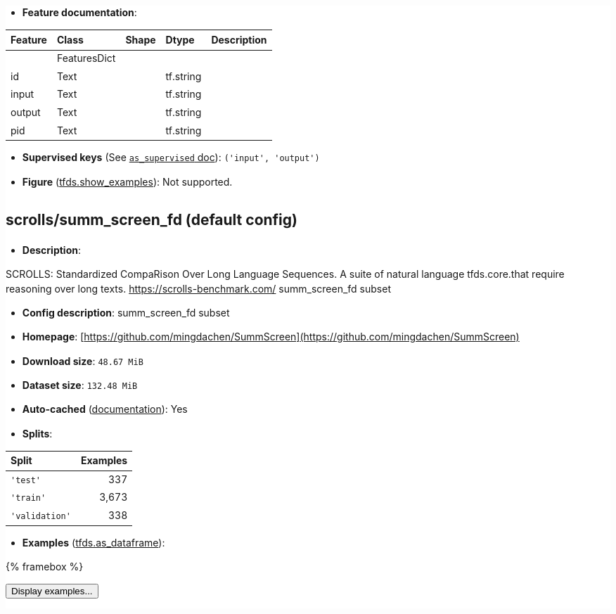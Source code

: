 *   **Feature documentation**:

Feature | Class        | Shape | Dtype     | Description
:------ | :----------- | :---- | :-------- | :----------
        | FeaturesDict |       |           |
id      | Text         |       | tf.string |
input   | Text         |       | tf.string |
output  | Text         |       | tf.string |
pid     | Text         |       | tf.string |

*   **Supervised keys** (See
    [`as_supervised` doc](https://www.tensorflow.org/datasets/api_docs/python/tfds/load#args)):
    `('input', 'output')`

*   **Figure**
    ([tfds.show_examples](https://www.tensorflow.org/datasets/api_docs/python/tfds/visualization/show_examples)):
    Not supported.


## scrolls/summ_screen_fd (default config)

*   **Description**:

SCROLLS: Standardized CompaRison Over Long Language Sequences. A suite of
natural language tfds.core.that require reasoning over long texts.
https://scrolls-benchmark.com/ summ_screen_fd subset

*   **Config description**: summ_screen_fd subset

*   **Homepage**:
    [https://github.com/mingdachen/SummScreen](https://github.com/mingdachen/SummScreen)

*   **Download size**: `48.67 MiB`

*   **Dataset size**: `132.48 MiB`

*   **Auto-cached**
    ([documentation](https://www.tensorflow.org/datasets/performances#auto-caching)):
    Yes

*   **Splits**:

Split          | Examples
:------------- | -------:
`'test'`       | 337
`'train'`      | 3,673
`'validation'` | 338

*   **Examples**
    ([tfds.as_dataframe](https://www.tensorflow.org/datasets/api_docs/python/tfds/as_dataframe)):



{% framebox %}

<button id="displaydataframe">Display examples...</button>
<div id="dataframecontent" style="overflow-x:auto"></div>
<script>
const url = "https://storage.googleapis.com/tfds-data/visualization/dataframe/scrolls-summ_screen_fd-1.0.0.html";
const dataButton = document.getElementById('displaydataframe');
dataButton.addEventListener('click', async () => {
  // Disable the button after clicking (dataframe loaded only once).
  dataButton.disabled = true;
